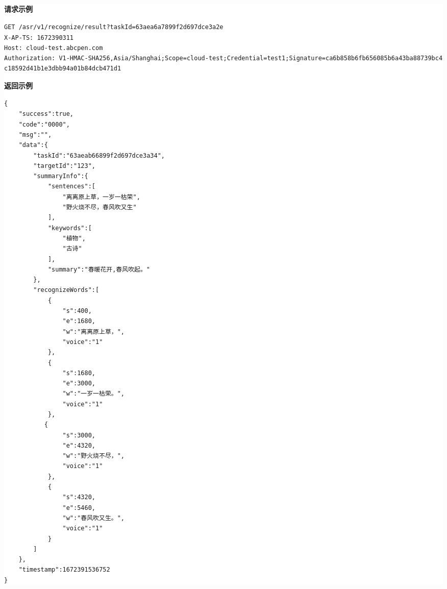 **请求示例**

 ```
GET /asr/v1/recognize/result?taskId=63aea6a7899f2d697dce3a2e
X-AP-TS: 1672390311
Host: cloud-test.abcpen.com
Authorization: V1-HMAC-SHA256,Asia/Shanghai;Scope=cloud-test;Credential=test1;Signature=ca6b858b6fb656085b6a43ba88739bc4c18592d41b1e3dbb94a01b84dcb471d1
 
 ```

**返回示例**

```
{  
    "success":true,  
    "code":"0000",  
    "msg":"",  
    "data":{  
        "taskId":"63aeab66899f2d697dce3a34",  
        "targetId":"123",  
        "summaryInfo":{  
            "sentences":[  
                "离离原上草，一岁一枯荣",  
                "野火烧不尽，春风吹又生"  
            ],  
            "keywords":[  
                "植物",  
                "古诗"  
            ],  
            "summary":"春暖花开,春风吹起。"  
        },  
        "recognizeWords":[  
            {  
                "s":400,  
                "e":1680,  
                "w":"离离原上草，",  
                "voice":"1"  
            },  
            {  
                "s":1680,  
                "e":3000,  
                "w":"一岁一枯荣。",  
                "voice":"1"  
            },  
           {  
                "s":3000,  
                "e":4320,  
                "w":"野火烧不尽，",  
                "voice":"1"  
            },  
            {  
                "s":4320,  
                "e":5460,  
                "w":"春风吹又生。",  
                "voice":"1"  
            }  
        ]  
    },  
    "timestamp":1672391536752  
}
```

